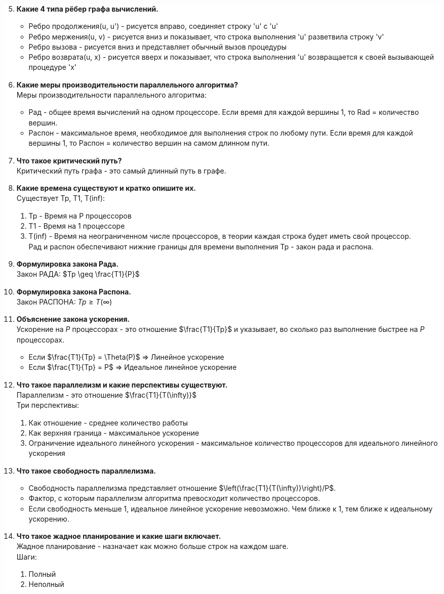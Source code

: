 5) **Какие 4 типа рёбер графа вычислений.**
	- Ребро продолжения(u, u') - рисуется вправо, соединяет строку 'u' с 'u'
	- Ребро мержения(u, v) - рисуется вниз и показывает, что строка выполнения 'u' разветвила строку 'v'
	- Ребро вызова - рисуется вниз и представляет обычный вызов процедуры
	- Ребро возврата(u, x) - рисуется вверх и показывает, что строка выполнения 'u' возвращается к своей вызывающей процедуре 'x'

6) **Какие меры производительности параллельного алгоритма?**\
Меры производительности параллельного алгоритма:
	- Рад - общее время вычислений на одном процессоре. Если время для каждой вершины 1, то Rad = количество вершин.
	- Распон - максимальное время, необходимое для выполнения строк по любому пути. Если время для каждой вершины 1, то Распон = количество вершин на самом длинном пути.

7) **Что такое критический путь?**\
Критический путь графа - это самый длинный путь в графе.

8) **Какие времена существуют и кратко опишите их.**\
Существует Tp, T1, T(inf):
   1. Tp - Время на P процессоров
   2. T1 - Время на 1 процессоре
   3. T(inf) - Время на неограниченном числе процессоров, в теории каждая строка будет иметь свой процессор.\
Рад и распон обеспечивают нижние границы для времени выполнения Tp - закон рада и распона.

9) **Формулировка закона Рада.**\
Закон РАДА: $Tp \geq \frac{T1}{P}$

10) **Формулировка закона Распона.**\
Закон РАСПОНА: $Tp \geq T(\infty)$

11) **Объяснение закона ускорения.**\
Ускорение на $P$ процессорах - это отношение $\frac{T1}{Tp}$ и указывает, во сколько раз выполнение быстрее на $P$ процессорах.
	- Если $\frac{T1}{Tp} = \Theta(P)$ => Линейное ускорение
	- Если $\frac{T1}{Tp} = P$ => Идеальное линейное ускорение

12) **Что такое параллелизм и какие перспективы существуют.**\
Параллелизм - это отношение $\frac{T1}{T(\infty)}$\
Три перспективы:
	1. Как отношение - среднее количество работы
	2. Как верхняя граница - максимальное ускорение
	3. Ограничение идеального линейного ускорения - максимальное количество процессоров для идеального линейного ускорения

13) **Что такое свободность параллелизма.**
	- Свободность параллелизма представляет отношение $\left(\frac{T1}{T(\infty)}\right)/P$.
	- Фактор, с которым параллелизм алгоритма превосходит количество процессоров.
	- Если свободность меньше 1, идеальное линейное ускорение невозможно. Чем ближе к 1, тем ближе к идеальному ускорению.

14) **Что такое жадное планирование и какие шаги включает.**\
Жадное планирование - назначает как можно больше строк на каждом шаге.\
Шаги:
	1. Полный
	2. Неполный
